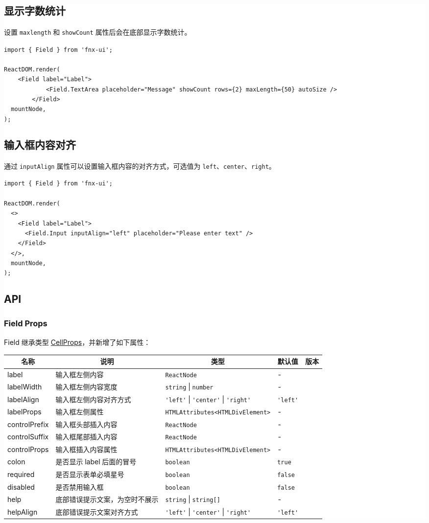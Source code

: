 ## 显示字数统计

设置 `maxlength` 和 `showCount` 属性后会在底部显示字数统计。

```tsx
import { Field } from 'fnx-ui';

ReactDOM.render(
    <Field label="Label">
			<Field.TextArea placeholder="Message" showCount rows={2} maxLength={50} autoSize />
		</Field>
  mountNode,
);
```

## 输入框内容对齐

通过 `inputAlign` 属性可以设置输入框内容的对齐方式，可选值为 `left`、`center`、`right`。

```tsx
import { Field } from 'fnx-ui';

ReactDOM.render(
  <>
    <Field label="Label">
      <Field.Input inputAlign="left" placeholder="Please enter text" />
    </Field>
  </>,
  mountNode,
);
```

## API

### Field Props

Field 继承类型 [CellProps](#/zh-CN/components/cell)，并新增了如下属性：

| 名称          | 说明                           | 类型                                | 默认值   | 版本 |
| ------------- | ------------------------------ | ----------------------------------- | -------- | ---- |
| label         | 输入框左侧内容                 | `ReactNode`                         | -        |      |
| labelWidth    | 输入框左侧内容宽度             | `string` \| `number`                | -        |      |
| labelAlign    | 输入框左侧内容对齐方式         | `'left'` \| `'center'` \| `'right'` | `'left'` |      |
| labelProps    | 输入框左侧属性                 | `HTMLAttributes<HTMLDivElement>`    | -        |      |
| controlPrefix | 输入框头部插入内容             | `ReactNode`                         | -        |      |
| controlSuffix | 输入框尾部插入内容             | `ReactNode`                         | -        |      |
| controlProps  | 输入框插入内容属性             | `HTMLAttributes<HTMLDivElement>`    | -        |      |
| colon         | 是否显示 label 后面的冒号      | `boolean`                           | `true`   |      |
| required      | 是否显示表单必填星号           | `boolean`                           | `false`  |      |
| disabled      | 是否禁用输入框                 | `boolean`                           | `false`  |      |
| help          | 底部错误提示文案，为空时不展示 | `string` \| `string[]`              | -        |      |
| helpAlign     | 底部错误提示文案对齐方式       | `'left'` \| `'center'` \| `'right'` | `'left'` |      |
